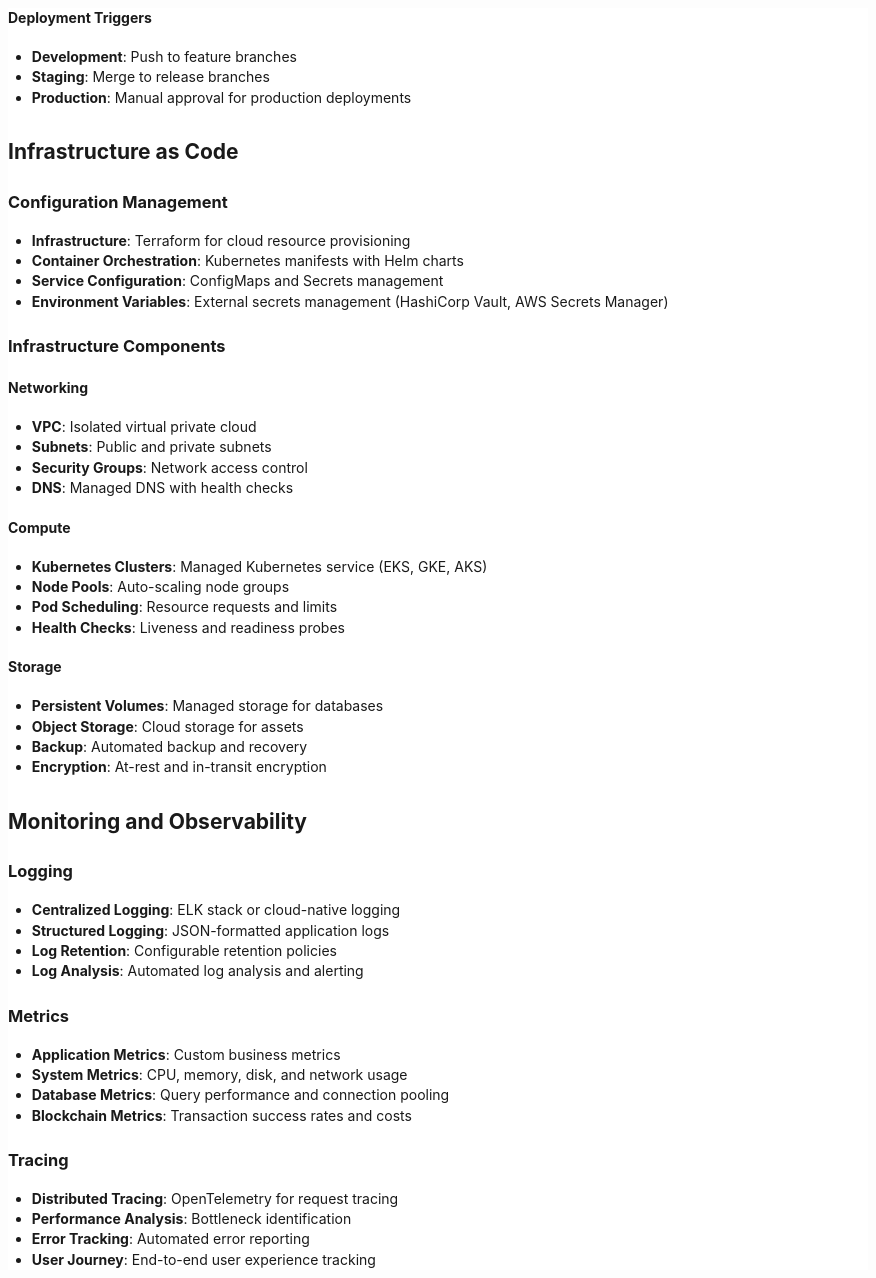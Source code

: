 #### Deployment Triggers
- **Development**: Push to feature branches
- **Staging**: Merge to release branches
- **Production**: Manual approval for production deployments

## Infrastructure as Code

### Configuration Management
- **Infrastructure**: Terraform for cloud resource provisioning
- **Container Orchestration**: Kubernetes manifests with Helm charts
- **Service Configuration**: ConfigMaps and Secrets management
- **Environment Variables**: External secrets management (HashiCorp Vault, AWS Secrets Manager)

### Infrastructure Components

#### Networking
- **VPC**: Isolated virtual private cloud
- **Subnets**: Public and private subnets
- **Security Groups**: Network access control
- **DNS**: Managed DNS with health checks

#### Compute
- **Kubernetes Clusters**: Managed Kubernetes service (EKS, GKE, AKS)
- **Node Pools**: Auto-scaling node groups
- **Pod Scheduling**: Resource requests and limits
- **Health Checks**: Liveness and readiness probes

#### Storage
- **Persistent Volumes**: Managed storage for databases
- **Object Storage**: Cloud storage for assets
- **Backup**: Automated backup and recovery
- **Encryption**: At-rest and in-transit encryption

## Monitoring and Observability

### Logging
- **Centralized Logging**: ELK stack or cloud-native logging
- **Structured Logging**: JSON-formatted application logs
- **Log Retention**: Configurable retention policies
- **Log Analysis**: Automated log analysis and alerting

### Metrics
- **Application Metrics**: Custom business metrics
- **System Metrics**: CPU, memory, disk, and network usage
- **Database Metrics**: Query performance and connection pooling
- **Blockchain Metrics**: Transaction success rates and costs

### Tracing
- **Distributed Tracing**: OpenTelemetry for request tracing
- **Performance Analysis**: Bottleneck identification
- **Error Tracking**: Automated error reporting
- **User Journey**: End-to-end user experience tracking

